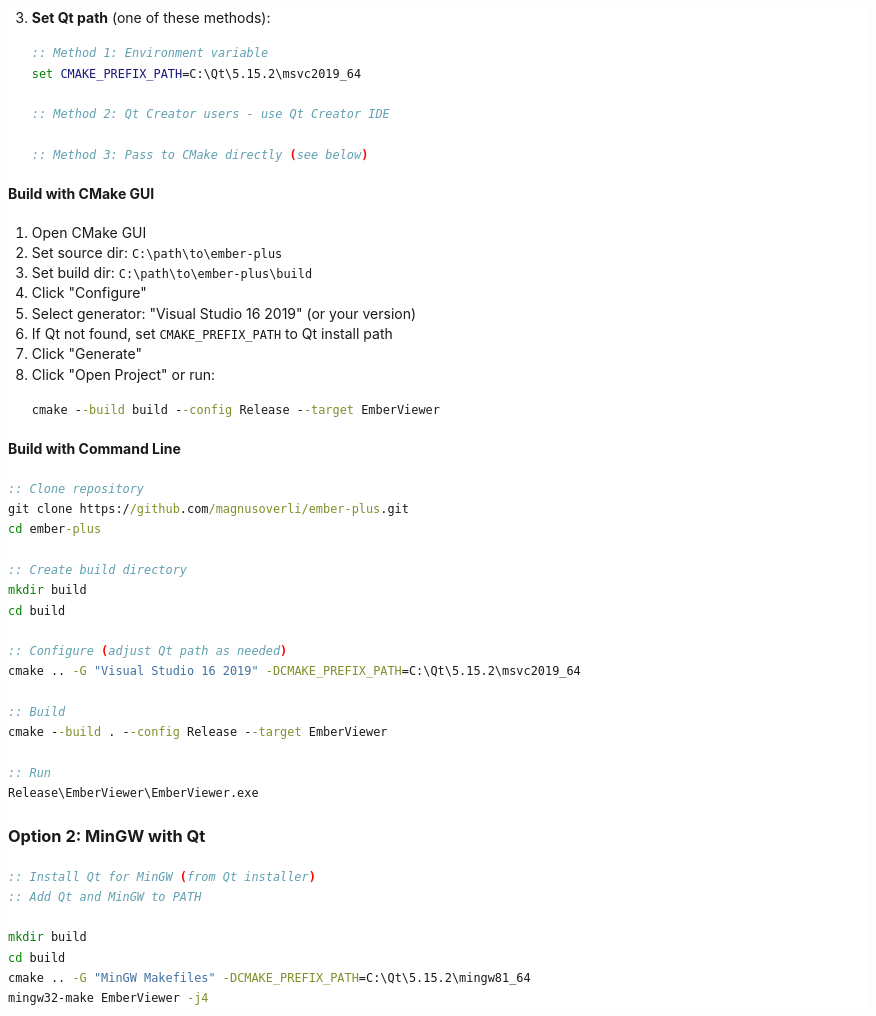 3. **Set Qt path** (one of these methods):
   ```cmd
   :: Method 1: Environment variable
   set CMAKE_PREFIX_PATH=C:\Qt\5.15.2\msvc2019_64

   :: Method 2: Qt Creator users - use Qt Creator IDE

   :: Method 3: Pass to CMake directly (see below)
   ```

#### Build with CMake GUI

1. Open CMake GUI
2. Set source dir: `C:\path\to\ember-plus`
3. Set build dir: `C:\path\to\ember-plus\build`
4. Click "Configure"
5. Select generator: "Visual Studio 16 2019" (or your version)
6. If Qt not found, set `CMAKE_PREFIX_PATH` to Qt install path
7. Click "Generate"
8. Click "Open Project" or run:
   ```cmd
   cmake --build build --config Release --target EmberViewer
   ```

#### Build with Command Line

```cmd
:: Clone repository
git clone https://github.com/magnusoverli/ember-plus.git
cd ember-plus

:: Create build directory
mkdir build
cd build

:: Configure (adjust Qt path as needed)
cmake .. -G "Visual Studio 16 2019" -DCMAKE_PREFIX_PATH=C:\Qt\5.15.2\msvc2019_64

:: Build
cmake --build . --config Release --target EmberViewer

:: Run
Release\EmberViewer\EmberViewer.exe
```

### Option 2: MinGW with Qt

```cmd
:: Install Qt for MinGW (from Qt installer)
:: Add Qt and MinGW to PATH

mkdir build
cd build
cmake .. -G "MinGW Makefiles" -DCMAKE_PREFIX_PATH=C:\Qt\5.15.2\mingw81_64
mingw32-make EmberViewer -j4
```
